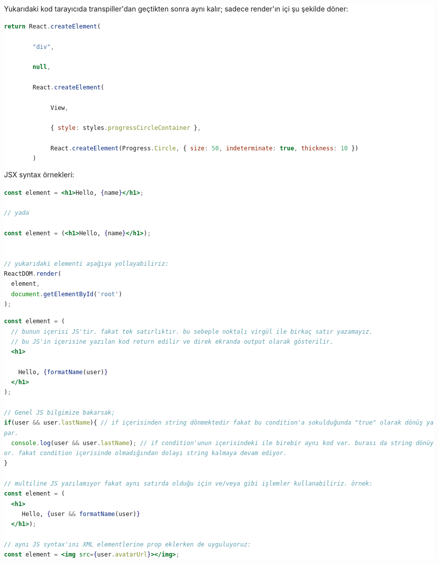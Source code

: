 Yukarıdaki kod tarayıcıda transpiller'dan geçtikten sonra aynı kalır; sadece render'ın içi şu şekilde döner:

```js
return React.createElement(

        "div",

        null,

        React.createElement(

             View,

             { style: styles.progressCircleContainer },

             React.createElement(Progress.Circle, { size: 50, indeterminate: true, thickness: 10 })
        )
```

JSX syntax örnekleri:

```jsx
const element = <h1>Hello, {name}</h1>;

// yada

const element = (<h1>Hello, {name}</h1>);


// yukarıdaki elementi aşağıya yollayabiliriz:
ReactDOM.render(
  element,
  document.getElementById('root')
);
```

```jsx
const element = (
  // bunun içerisi JS'tir. fakat tek satırlıktır. bu sebeple noktalı virgül ile birkaç satır yazamayız.
  // bu JS'in içerisine yazılan kod return edilir ve direk ekranda output olarak gösterilir.
  <h1>

    Hello, {formatName(user)}
  </h1>
);

// Genel JS bilgimize bakarsak;
if(user && user.lastName){ // if içerisinden string dönmektedir fakat bu condition'a sokulduğunda "true" olarak dönüş yapar.
  console.log(user && user.lastName); // if condition'unun içerisindeki ile birebir aynı kod var. burası da string dönüyor. fakat condition içerisinde olmadığından dolayı string kalmaya devam ediyor.
}

// multiline JS yazılamıyor fakat aynı satırda olduğu için ve/veya gibi işlemler kullanabiliriz. örnek:
const element = (
  <h1>
     Hello, {user && formatName(user)}
  </h1>);

// aynı JS syntax'ını XML elementlerine prop eklerken de uyguluyoruz:
const element = <img src={user.avatarUrl}></img>;
```
